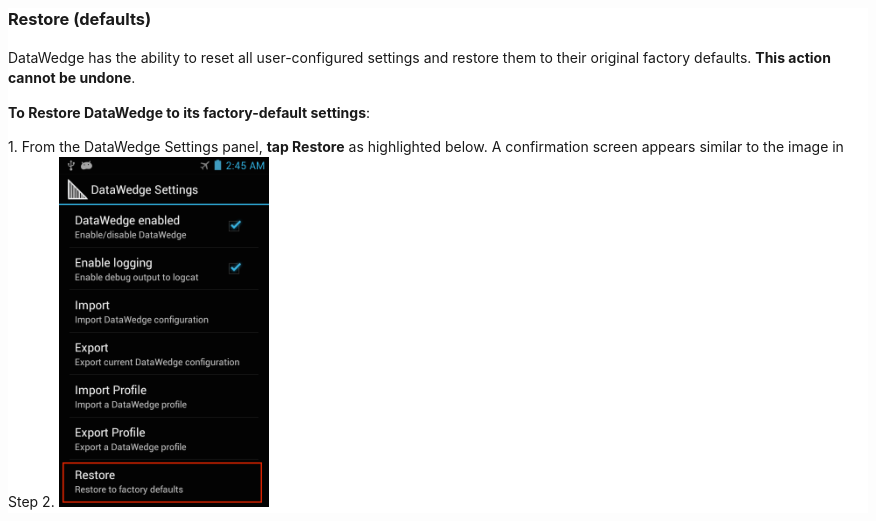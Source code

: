### Restore (defaults)
DataWedge has the ability to reset all user-configured settings and restore them to their original factory defaults. **This action cannot be undone**. 

**To Restore DataWedge to its factory-default settings**:

&#49;. From the DataWedge Settings panel, **tap Restore** as highlighted below. A confirmation screen appears similar to the image in Step 2.
<img style="height:350px" src="datawedge_restore.png"/>
<br>
